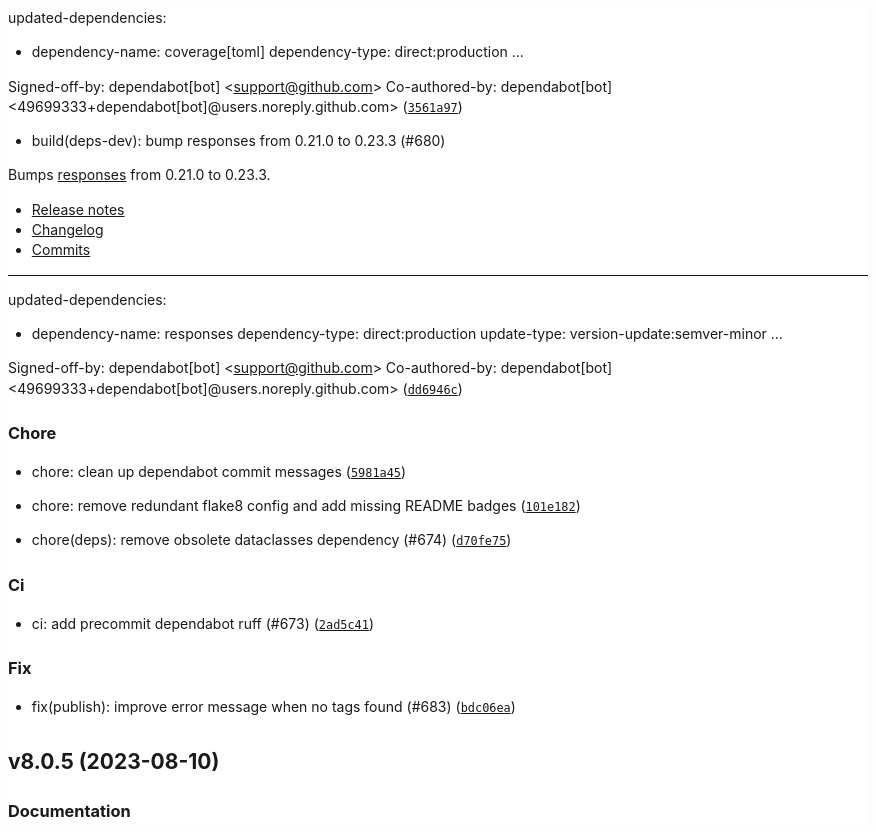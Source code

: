 updated-dependencies:
- dependency-name: coverage[toml]
  dependency-type: direct:production
...

Signed-off-by: dependabot[bot] &lt;support@github.com&gt;
Co-authored-by: dependabot[bot] &lt;49699333+dependabot[bot]@users.noreply.github.com&gt; ([`3561a97`](https://github.com/python-semantic-release/python-semantic-release/commit/3561a977fc56ec4bb12c9a894c0072cd8a3519fa))

* build(deps-dev): bump responses from 0.21.0 to 0.23.3 (#680)

Bumps [responses](https://github.com/getsentry/responses) from 0.21.0 to 0.23.3.
- [Release notes](https://github.com/getsentry/responses/releases)
- [Changelog](https://github.com/getsentry/responses/blob/master/CHANGES)
- [Commits](https://github.com/getsentry/responses/compare/0.21.0...0.23.3)

---
updated-dependencies:
- dependency-name: responses
  dependency-type: direct:production
  update-type: version-update:semver-minor
...

Signed-off-by: dependabot[bot] &lt;support@github.com&gt;
Co-authored-by: dependabot[bot] &lt;49699333+dependabot[bot]@users.noreply.github.com&gt; ([`dd6946c`](https://github.com/python-semantic-release/python-semantic-release/commit/dd6946cd479f646f3af028b92ca83db8fc4c0c66))

### Chore

* chore: clean up dependabot commit messages ([`5981a45`](https://github.com/python-semantic-release/python-semantic-release/commit/5981a45373ce623fc4e74326a4acb6bb97129adc))

* chore: remove redundant flake8 config and add missing README badges ([`101e182`](https://github.com/python-semantic-release/python-semantic-release/commit/101e182a238f8b15221ae093c37206ebdd1eeb25))

* chore(deps): remove obsolete dataclasses dependency (#674) ([`d70fe75`](https://github.com/python-semantic-release/python-semantic-release/commit/d70fe7508ed0f0689d8e8cb631d8b9c0d680838c))

### Ci

* ci: add precommit dependabot ruff (#673) ([`2ad5c41`](https://github.com/python-semantic-release/python-semantic-release/commit/2ad5c41e6cab96d17eb72f57dbe5422f434f6b58))

### Fix

* fix(publish): improve error message when no tags found (#683) ([`bdc06ea`](https://github.com/python-semantic-release/python-semantic-release/commit/bdc06ea061c19134d5d74bd9f168700dd5d9bcf5))


## v8.0.5 (2023-08-10)

### Documentation
